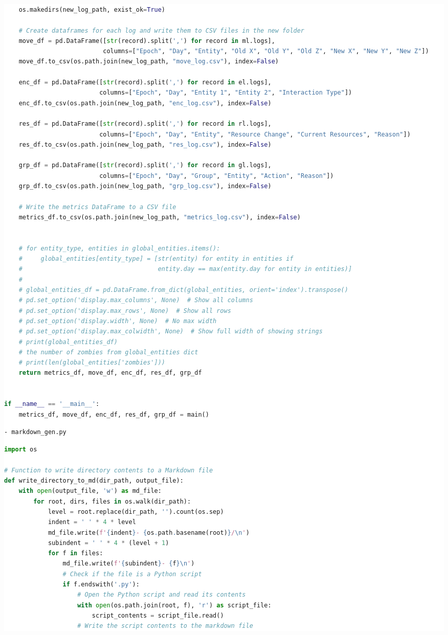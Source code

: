```python
    os.makedirs(new_log_path, exist_ok=True)

    # Create dataframes for each log and write them to CSV files in the new folder
    move_df = pd.DataFrame([str(record).split(',') for record in ml.logs],
                           columns=["Epoch", "Day", "Entity", "Old X", "Old Y", "Old Z", "New X", "New Y", "New Z"])
    move_df.to_csv(os.path.join(new_log_path, "move_log.csv"), index=False)

    enc_df = pd.DataFrame([str(record).split(',') for record in el.logs],
                          columns=["Epoch", "Day", "Entity 1", "Entity 2", "Interaction Type"])
    enc_df.to_csv(os.path.join(new_log_path, "enc_log.csv"), index=False)

    res_df = pd.DataFrame([str(record).split(',') for record in rl.logs],
                          columns=["Epoch", "Day", "Entity", "Resource Change", "Current Resources", "Reason"])
    res_df.to_csv(os.path.join(new_log_path, "res_log.csv"), index=False)

    grp_df = pd.DataFrame([str(record).split(',') for record in gl.logs],
                          columns=["Epoch", "Day", "Group", "Entity", "Action", "Reason"])
    grp_df.to_csv(os.path.join(new_log_path, "grp_log.csv"), index=False)

    # Write the metrics DataFrame to a CSV file
    metrics_df.to_csv(os.path.join(new_log_path, "metrics_log.csv"), index=False)


    # for entity_type, entities in global_entities.items():
    #     global_entities[entity_type] = [str(entity) for entity in entities if
    #                                     entity.day == max(entity.day for entity in entities)]
    #
    # global_entities_df = pd.DataFrame.from_dict(global_entities, orient='index').transpose()
    # pd.set_option('display.max_columns', None)  # Show all columns
    # pd.set_option('display.max_rows', None)  # Show all rows
    # pd.set_option('display.width', None)  # No max width
    # pd.set_option('display.max_colwidth', None)  # Show full width of showing strings
    # print(global_entities_df)
    # the number of zombies from global_entities dict
    # print(len(global_entities['zombies']))
    return metrics_df, move_df, enc_df, res_df, grp_df


if __name__ == '__main__':
    metrics_df, move_df, enc_df, res_df, grp_df = main()
```
    - markdown_gen.py
```python
import os

# Function to write directory contents to a Markdown file
def write_directory_to_md(dir_path, output_file):
    with open(output_file, 'w') as md_file:
        for root, dirs, files in os.walk(dir_path):
            level = root.replace(dir_path, '').count(os.sep)
            indent = ' ' * 4 * level
            md_file.write(f'{indent}- {os.path.basename(root)}/\n')
            subindent = ' ' * 4 * (level + 1)
            for f in files:
                md_file.write(f'{subindent}- {f}\n')
                # Check if the file is a Python script
                if f.endswith('.py'):
                    # Open the Python script and read its contents
                    with open(os.path.join(root, f), 'r') as script_file:
                        script_contents = script_file.read()
                    # Write the script contents to the markdown file
```